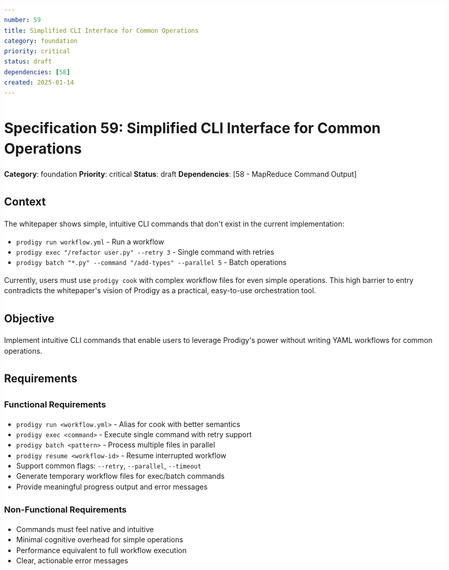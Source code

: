 ```yaml
---
number: 59
title: Simplified CLI Interface for Common Operations
category: foundation
priority: critical
status: draft
dependencies: [58]
created: 2025-01-14
---
```


# Specification 59: Simplified CLI Interface for Common Operations

**Category**: foundation
**Priority**: critical
**Status**: draft
**Dependencies**: [58 - MapReduce Command Output]

## Context

The whitepaper shows simple, intuitive CLI commands that don't exist in the current implementation:
- `prodigy run workflow.yml` - Run a workflow
- `prodigy exec "/refactor user.py" --retry 3` - Single command with retries
- `prodigy batch "*.py" --command "/add-types" --parallel 5` - Batch operations

Currently, users must use `prodigy cook` with complex workflow files for even simple operations. This high barrier to entry contradicts the whitepaper's vision of Prodigy as a practical, easy-to-use orchestration tool.

## Objective

Implement intuitive CLI commands that enable users to leverage Prodigy's power without writing YAML workflows for common operations.

## Requirements

### Functional Requirements
- `prodigy run <workflow.yml>` - Alias for cook with better semantics
- `prodigy exec <command>` - Execute single command with retry support
- `prodigy batch <pattern>` - Process multiple files in parallel
- `prodigy resume <workflow-id>` - Resume interrupted workflow
- Support common flags: `--retry`, `--parallel`, `--timeout`
- Generate temporary workflow files for exec/batch commands
- Provide meaningful progress output and error messages

### Non-Functional Requirements
- Commands must feel native and intuitive
- Minimal cognitive overhead for simple operations
- Performance equivalent to full workflow execution
- Clear, actionable error messages
